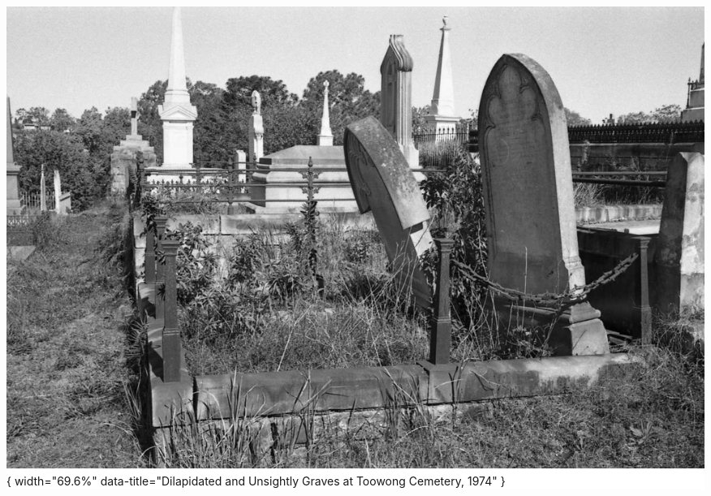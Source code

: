 ![Toowong Cemetery - Dilapidated and Unsightly Graves](assets/dilapidated-graves-1974.jpg){ width="69.6%" data-title="Dilapidated and Unsightly Graves at Toowong Cemetery, 1974" }